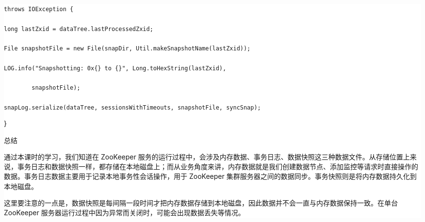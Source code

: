     throws IOException {

    long lastZxid = dataTree.lastProcessedZxid;

    File snapshotFile = new File(snapDir, Util.makeSnapshotName(lastZxid));

    LOG.info("Snapshotting: 0x{} to {}", Long.toHexString(lastZxid),

            snapshotFile);

    snapLog.serialize(dataTree, sessionsWithTimeouts, snapshotFile, syncSnap);

}


总结

通过本课时的学习，我们知道在 ZooKeeper 服务的运行过程中，会涉及内存数据、事务日志、数据快照这三种数据文件。从存储位置上来说，事务日志和数据快照一样，都存储在本地磁盘上；而从业务角度来讲，内存数据就是我们创建数据节点、添加监控等请求时直接操作的数据。事务日志数据主要用于记录本地事务性会话操作，用于 ZooKeeper 集群服务器之间的数据同步。事务快照则是将内存数据持久化到本地磁盘。

这里要注意的一点是，数据快照是每间隔一段时间才把内存数据存储到本地磁盘，因此数据并不会一直与内存数据保持一致。在单台 ZooKeeper 服务器运行过程中因为异常而关闭时，可能会出现数据丢失等情况。

                        
                        
                            